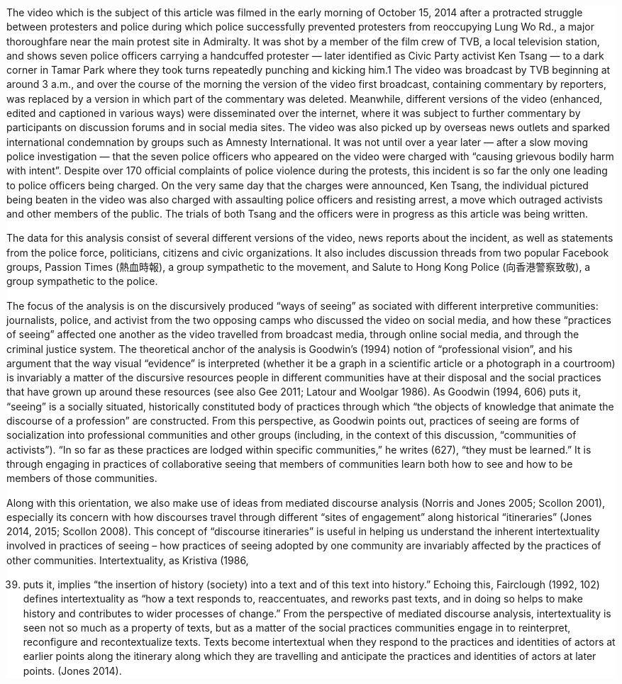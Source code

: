 The video which is the subject of this article was filmed in the early morning of October 15, 2014 after a protracted struggle between protesters and police during which police successfully prevented protesters from reoccupying Lung Wo Rd., a major thoroughfare near the main protest site in Admiralty. It was shot by a member of the film crew of TVB, a local television station, and shows seven police officers carrying a handcuffed protester — later identified as Civic Party activist Ken Tsang — to a dark corner in Tamar Park where they took turns repeatedly punching and kicking him.1 The video was broadcast by TVB beginning at around 3 a.m., and over the course of the morning the version of the video first broadcast, containing commentary by reporters, was replaced by a version in which part of the commentary was deleted. Meanwhile, different versions of the video (enhanced, edited and captioned in various ways) were disseminated over the internet, where it was subject to further commentary by participants on discussion forums and in social media sites. The video was also picked up by overseas news outlets and sparked international condemnation by groups such as Amnesty International. It was not until over a year later — after a slow moving police investigation — that the seven police officers who appeared on the video were charged with “causing grievous bodily harm with intent”. Despite over 170 official complaints of police violence during the protests, this incident is so far the only one leading to police officers being charged. On the very same day that the charges were announced, Ken Tsang, the individual pictured being beaten in the video was also charged with assaulting police officers and resisting arrest, a move which outraged activists and other members of the public. The trials of both Tsang and the officers were in progress as this article was being written.

The data for this analysis consist of several different versions of the video, news reports about the incident, as well as statements from the police force, politicians, citizens and civic organizations. It also includes discussion threads from two popular Facebook groups, Passion Times (熱血時報), a group sympathetic to the movement, and Salute to Hong Kong Police (向香港警察致敬), a group sympathetic to the police.

The focus of the analysis is on the discursively produced “ways of seeing” as sociated with different interpretive communities: journalists, police, and activist from the two opposing camps who discussed the video on social media, and how these “practices of seeing” affected one another as the video travelled from broadcast media, through online social media, and through the criminal justice system. The theoretical anchor of the analysis is Goodwin’s (1994) notion of “professional vision”, and his argument that the way visual “evidence” is interpreted (whether it be a graph in a scientific article or a photograph in a courtroom) is invariably a matter of the discursive resources people in different communities have at their disposal and the social practices that have grown up around these resources (see also Gee 2011; Latour and Woolgar 1986). As Goodwin (1994, 606) puts it, “seeing” is a socially situated, historically constituted body of practices through which “the objects of knowledge that animate the discourse of a profession” are constructed. From this perspective, as Goodwin points out, practices of seeing are forms of socialization into professional communities and other groups (including, in the context of this discussion, “communities of activists”). “In so far as these practices are lodged within specific communities,” he writes (627), “they must be learned.” It is through engaging in practices of collaborative seeing that members of communities learn both how to see and how to be members of those communities.

Along with this orientation, we also make use of ideas from mediated discourse analysis (Norris and Jones 2005; Scollon 2001), especially its concern with how discourses travel through different “sites of engagement” along historical “itineraries” (Jones 2014, 2015; Scollon 2008). This concept of “discourse itineraries” is useful in helping us understand the inherent intertextuality involved in practices of seeing – how practices of seeing adopted by one community are invariably affected by the practices of other communities. Intertextuality, as Kristiva (1986,

39) puts it, implies “the insertion of history (society) into a text and of this text into history.” Echoing this, Fairclough (1992, 102) defines intertextuality as “how a text responds to, reaccentuates, and reworks past texts, and in doing so helps to make history and contributes to wider processes of change.” From the perspective of mediated discourse analysis, intertextuality is seen not so much as a property of texts, but as a matter of the social practices communities engage in to reinterpret, reconfigure and recontextualize texts. Texts become intertextual when they respond to the practices and identities of actors at earlier points along the itinerary along which they are travelling and anticipate the practices and identities of actors at later points. (Jones 2014).
